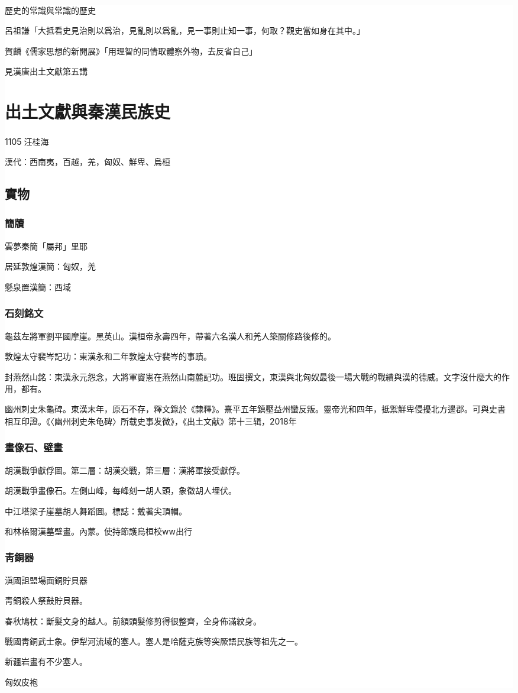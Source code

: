 歷史的常識與常識的歷史

呂祖謙「大抵看史見治則以爲治，見亂則以爲亂，見一事則止知一事，何取？觀史當如身在其中。」

賀麟《儒家思想的新開展》「用理智的同情取體察外物，去反省自己」

見漢唐出土文獻第五講

# 出土文獻與秦漢民族史

1105 汪桂海

漢代：西南夷，百越，羌，匈奴、鮮卑、烏桓

## 實物

### 簡牘

雲夢秦簡「屬邦」里耶

居延敦煌漢簡：匈奴，羌

懸泉置漢簡：西域

### 石刻銘文

龜茲左將軍劉平國摩崖。黑英山。漢桓帝永壽四年，帶著六名漢人和羌人築關修路後修的。

敦煌太守裴岑記功：東漢永和二年敦煌太守裴岑的事蹟。

封燕然山銘：東漢永元怨念，大將軍竇憲在燕然山南麓記功。班固撰文，東漢與北匈奴最後一場大戰的戰績與漢的德威。文字沒什麼大的作用，都有。

幽州刺史朱龜碑。東漢末年，原石不存，釋文錄於《隸釋》。熹平五年鎮壓益州蠻反叛。靈帝光和四年，抵禦鮮卑侵擾北方邊郡。可與史書相互印證。《〈幽州刺史朱龟碑〉所载史事发微》，《出土文献》第十三辑，2018年

### 畫像石、壁畫

胡漢戰爭獻俘圖。第二層：胡漢交戰，第三層：漢將軍接受獻俘。

胡漢戰爭畫像石。左側山峰，每峰刻一胡人頭，象徵胡人埋伏。

中江塔梁子崖墓胡人舞蹈圖。標誌：戴著尖頂帽。

和林格爾漢墓壁畫。內蒙。使持節護烏桓校ww出行

### 靑銅器

滇國詛盟場面銅貯貝器

靑銅殺人祭鼓貯貝器。

春秋鳩杖：斷髮文身的越人。前額頭髮修剪得很整齊，全身佈滿紋身。

戰國靑銅武士象。伊犁河流域的塞人。塞人是哈薩克族等突厥語民族等祖先之一。

新疆岩畫有不少塞人。

匈奴皮袍
